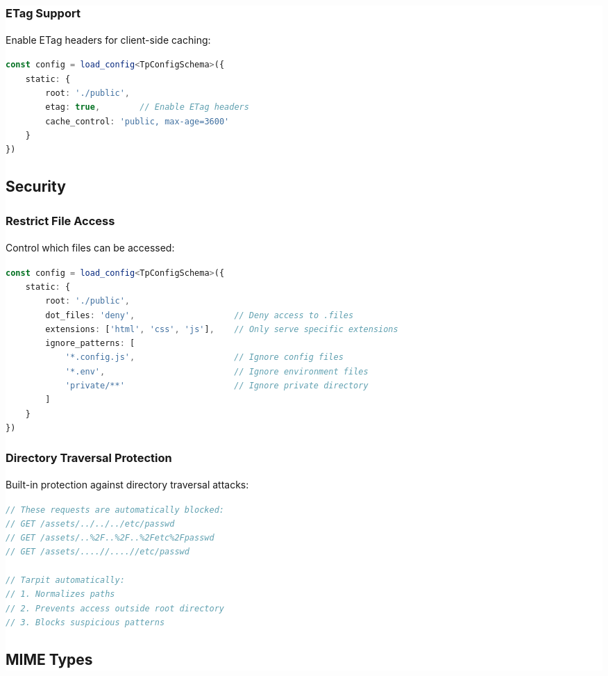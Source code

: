 
### ETag Support

Enable ETag headers for client-side caching:

```typescript
const config = load_config<TpConfigSchema>({
    static: {
        root: './public',
        etag: true,        // Enable ETag headers
        cache_control: 'public, max-age=3600'
    }
})
```

## Security

### Restrict File Access

Control which files can be accessed:

```typescript
const config = load_config<TpConfigSchema>({
    static: {
        root: './public',
        dot_files: 'deny',                    // Deny access to .files
        extensions: ['html', 'css', 'js'],    // Only serve specific extensions
        ignore_patterns: [
            '*.config.js',                    // Ignore config files
            '*.env',                          // Ignore environment files
            'private/**'                      // Ignore private directory
        ]
    }
})
```

### Directory Traversal Protection

Built-in protection against directory traversal attacks:

```typescript
// These requests are automatically blocked:
// GET /assets/../../../etc/passwd
// GET /assets/..%2F..%2F..%2Fetc%2Fpasswd
// GET /assets/....//....//etc/passwd

// Tarpit automatically:
// 1. Normalizes paths
// 2. Prevents access outside root directory
// 3. Blocks suspicious patterns
```

## MIME Types
